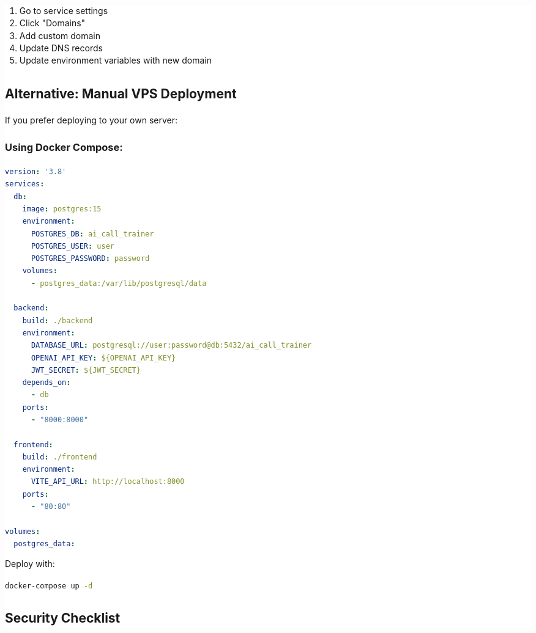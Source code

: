 1. Go to service settings
2. Click "Domains"
3. Add custom domain
4. Update DNS records
5. Update environment variables with new domain

## Alternative: Manual VPS Deployment

If you prefer deploying to your own server:

### Using Docker Compose:

```yaml
version: '3.8'
services:
  db:
    image: postgres:15
    environment:
      POSTGRES_DB: ai_call_trainer
      POSTGRES_USER: user
      POSTGRES_PASSWORD: password
    volumes:
      - postgres_data:/var/lib/postgresql/data

  backend:
    build: ./backend
    environment:
      DATABASE_URL: postgresql://user:password@db:5432/ai_call_trainer
      OPENAI_API_KEY: ${OPENAI_API_KEY}
      JWT_SECRET: ${JWT_SECRET}
    depends_on:
      - db
    ports:
      - "8000:8000"

  frontend:
    build: ./frontend
    environment:
      VITE_API_URL: http://localhost:8000
    ports:
      - "80:80"

volumes:
  postgres_data:
```

Deploy with:
```bash
docker-compose up -d
```

## Security Checklist
